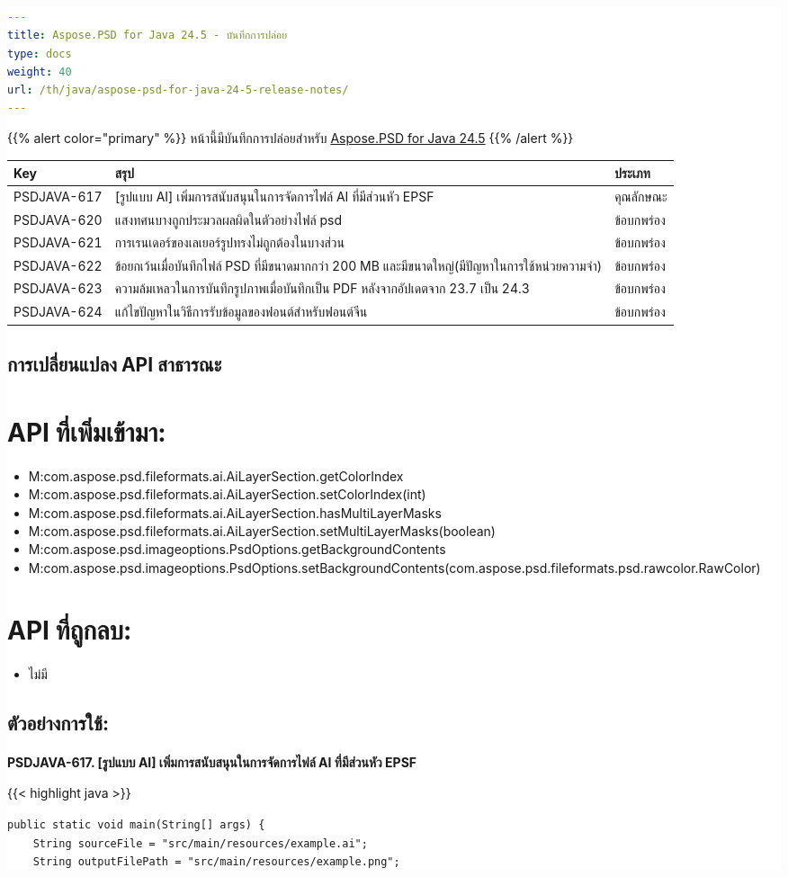 ```yaml
---
title: Aspose.PSD for Java 24.5 - บันทึกการปล่อย
type: docs
weight: 40
url: /th/java/aspose-psd-for-java-24-5-release-notes/
---
```


{{% alert color="primary" %}} หน้านี้มีบันทึกการปล่อยสำหรับ [Aspose.PSD for Java 24.5](https://downloads.aspose.com/psd/java/new-releases/aspose.psd-for-java-24.5/) {{% /alert %}}

| **Key**     | **สรุป**                                                                                                             | **ประเภท**  |
|:------------|:---------------------------------------------------------------------------------------------------------------------|:-------------|
| PSDJAVA-617 | [รูปแบบ AI] เพิ่มการสนับสนุนในการจัดการไฟล์ AI ที่มีส่วนหัว EPSF                                   | คุณลักษณะ    |
| PSDJAVA-620 | แสงทศนบางถูกประมวลผลผิดในตัวอย่างไฟล์ psd                                                              | ข้อบกพร่อง   |
| PSDJAVA-621 | การเรนเดอร์ของเลเยอร์รูปทรงไม่ถูกต้องในบางส่วน                                                 | ข้อบกพร่อง   |
| PSDJAVA-622 | ข้อยกเว้นเมื่อบันทึกไฟล์ PSD ที่มีขนาดมากกว่า 200 MB และมีขนาดใหญ่(มีปัญหาในการใช้หน่วยความจำ) | ข้อบกพร่อง   |
| PSDJAVA-623 | ความล้มเหลวในการบันทึกรูปภาพเมื่อบันทึกเป็น PDF หลังจากอัปเดตจาก 23.7 เป็น 24.3                  | ข้อบกพร่อง   |
| PSDJAVA-624 | แก้ไขปัญหาในวิธีการรับข้อมูลของฟอนต์สำหรับฟอนต์จีน                                              | ข้อบกพร่อง   |

## **การเปลี่ยนแปลง API สาธารณะ**
# **API ที่เพิ่มเข้ามา:**

- M:com.aspose.psd.fileformats.ai.AiLayerSection.getColorIndex
- M:com.aspose.psd.fileformats.ai.AiLayerSection.setColorIndex(int)
- M:com.aspose.psd.fileformats.ai.AiLayerSection.hasMultiLayerMasks
- M:com.aspose.psd.fileformats.ai.AiLayerSection.setMultiLayerMasks(boolean)
- M:com.aspose.psd.imageoptions.PsdOptions.getBackgroundContents
- M:com.aspose.psd.imageoptions.PsdOptions.setBackgroundContents(com.aspose.psd.fileformats.psd.rawcolor.RawColor)

# **API ที่ถูกลบ:**

- ไม่มี

## **ตัวอย่างการใช้:**

**PSDJAVA-617. [รูปแบบ AI] เพิ่มการสนับสนุนในการจัดการไฟล์ AI ที่มีส่วนหัว EPSF**

{{< highlight java >}}

    public static void main(String[] args) {
        String sourceFile = "src/main/resources/example.ai";
        String outputFilePath = "src/main/resources/example.png";
